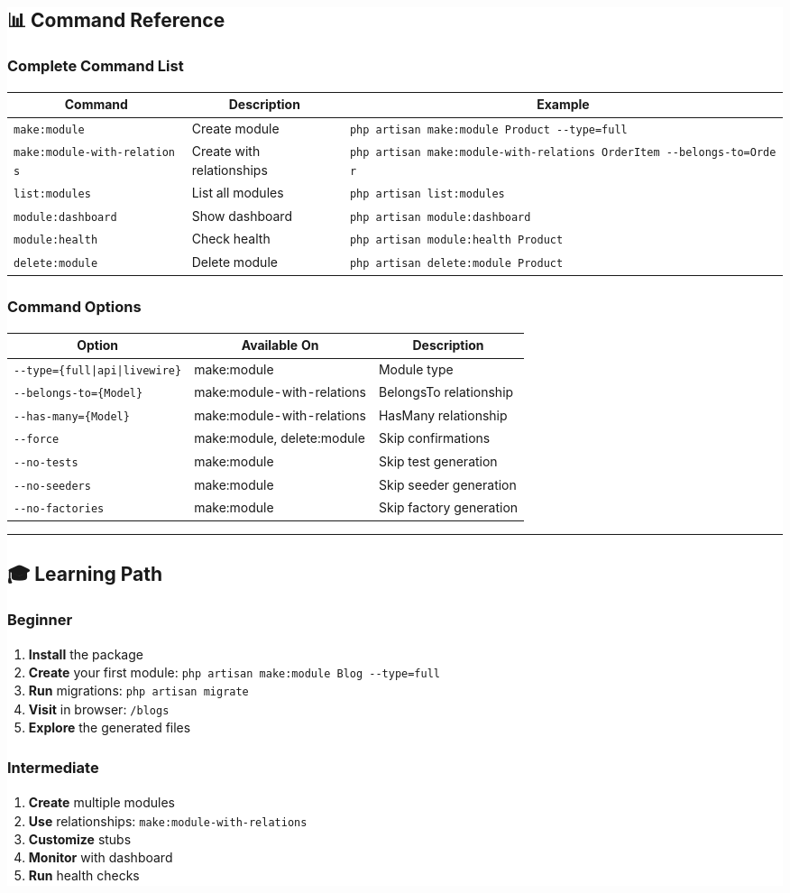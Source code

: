 ## 📊 Command Reference

### Complete Command List

| Command | Description | Example |
|---------|-------------|---------|
| `make:module` | Create module | `php artisan make:module Product --type=full` |
| `make:module-with-relations` | Create with relationships | `php artisan make:module-with-relations OrderItem --belongs-to=Order` |
| `list:modules` | List all modules | `php artisan list:modules` |
| `module:dashboard` | Show dashboard | `php artisan module:dashboard` |
| `module:health` | Check health | `php artisan module:health Product` |
| `delete:module` | Delete module | `php artisan delete:module Product` |

### Command Options

| Option | Available On | Description |
|--------|--------------|-------------|
| `--type={full\|api\|livewire}` | make:module | Module type |
| `--belongs-to={Model}` | make:module-with-relations | BelongsTo relationship |
| `--has-many={Model}` | make:module-with-relations | HasMany relationship |
| `--force` | make:module, delete:module | Skip confirmations |
| `--no-tests` | make:module | Skip test generation |
| `--no-seeders` | make:module | Skip seeder generation |
| `--no-factories` | make:module | Skip factory generation |

---

## 🎓 Learning Path

### Beginner

1. **Install** the package
2. **Create** your first module: `php artisan make:module Blog --type=full`
3. **Run** migrations: `php artisan migrate`
4. **Visit** in browser: `/blogs`
5. **Explore** the generated files

### Intermediate

1. **Create** multiple modules
2. **Use** relationships: `make:module-with-relations`
3. **Customize** stubs
4. **Monitor** with dashboard
5. **Run** health checks
